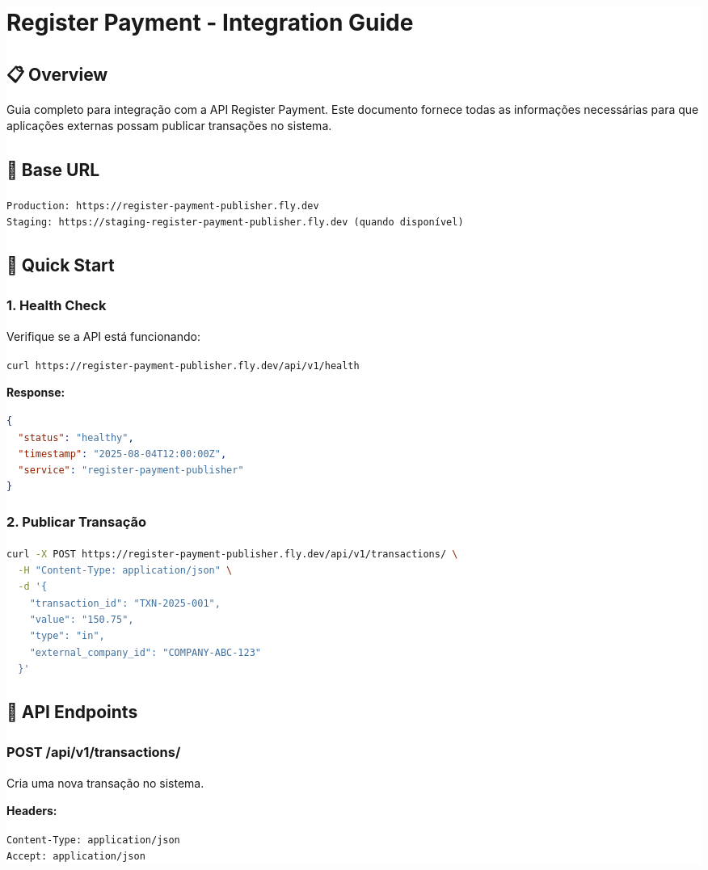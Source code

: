 # Register Payment - Integration Guide

## 📋 Overview
Guia completo para integração com a API Register Payment. Este documento fornece todas as informações necessárias para que aplicações externas possam publicar transações no sistema.

## 🔗 Base URL
```
Production: https://register-payment-publisher.fly.dev
Staging: https://staging-register-payment-publisher.fly.dev (quando disponível)
```

## 🚀 Quick Start

### 1. Health Check
Verifique se a API está funcionando:
```bash
curl https://register-payment-publisher.fly.dev/api/v1/health
```

**Response:**
```json
{
  "status": "healthy",
  "timestamp": "2025-08-04T12:00:00Z",
  "service": "register-payment-publisher"
}
```

### 2. Publicar Transação
```bash
curl -X POST https://register-payment-publisher.fly.dev/api/v1/transactions/ \
  -H "Content-Type: application/json" \
  -d '{
    "transaction_id": "TXN-2025-001",
    "value": "150.75",
    "type": "in",
    "external_company_id": "COMPANY-ABC-123"
  }'
```

## 📡 API Endpoints

### POST /api/v1/transactions/
Cria uma nova transação no sistema.

**Headers:**
```
Content-Type: application/json
Accept: application/json
```
